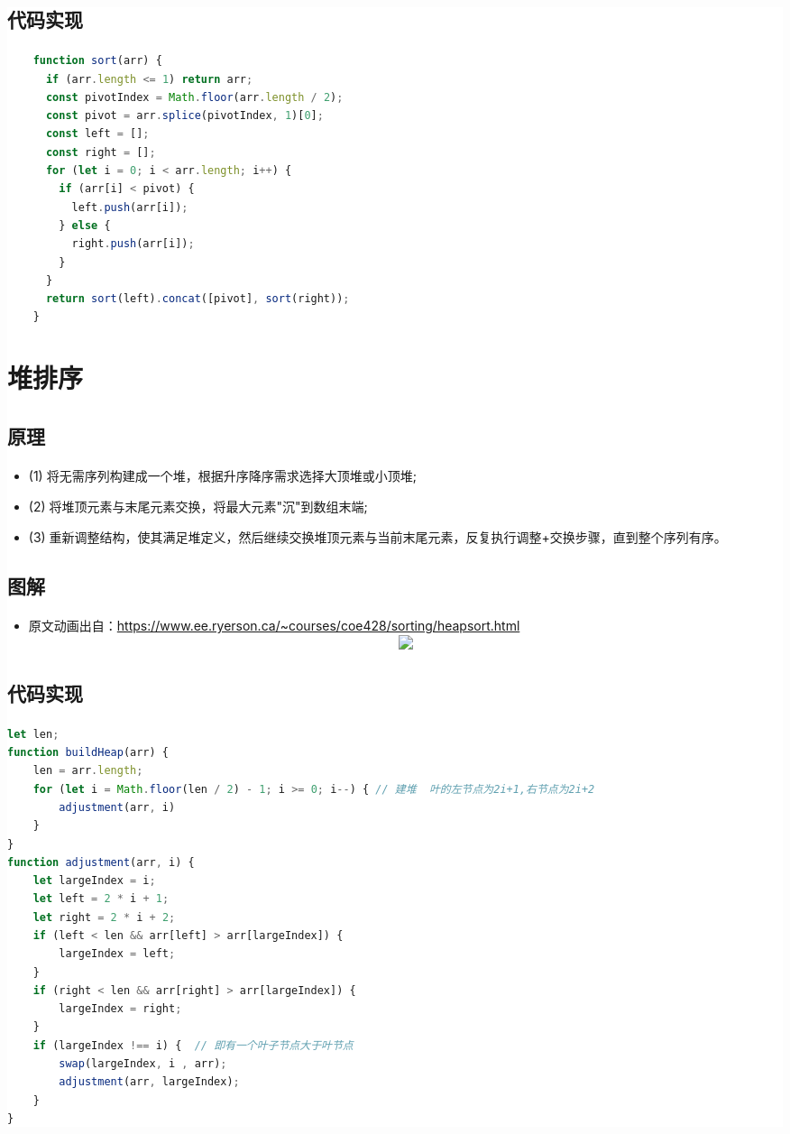 ## 代码实现

```javascript
    function sort(arr) {
      if (arr.length <= 1) return arr;
      const pivotIndex = Math.floor(arr.length / 2);
      const pivot = arr.splice(pivotIndex, 1)[0];
      const left = [];
      const right = [];
      for (let i = 0; i < arr.length; i++) {
        if (arr[i] < pivot) {
          left.push(arr[i]);
        } else {
          right.push(arr[i]);
        }
      }
      return sort(left).concat([pivot], sort(right));
    }
```

# 堆排序

## 原理

* (1) 将无需序列构建成一个堆，根据升序降序需求选择大顶堆或小顶堆;

* (2) 将堆顶元素与末尾元素交换，将最大元素"沉"到数组末端;

* (3) 重新调整结构，使其满足堆定义，然后继续交换堆顶元素与当前末尾元素，反复执行调整+交换步骤，直到整个序列有序。

## 图解

* 原文动画出自：https://www.ee.ryerson.ca/~courses/coe428/sorting/heapsort.html
  <div align=center>
  <img src="https://user-gold-cdn.xitu.io/2016/11/29/d1ac550a097055f65ed10a50d408f40d?imageView2/0/w/1280/h/960/format/webp/ignore-error/1">
  </div>

## 代码实现

```javascript
let len;
function buildHeap(arr) {
    len = arr.length;
    for (let i = Math.floor(len / 2) - 1; i >= 0; i--) { // 建堆  叶的左节点为2i+1,右节点为2i+2
        adjustment(arr, i)
    }
}
function adjustment(arr, i) {
    let largeIndex = i;
    let left = 2 * i + 1;
    let right = 2 * i + 2;
    if (left < len && arr[left] > arr[largeIndex]) {
        largeIndex = left;
    }
    if (right < len && arr[right] > arr[largeIndex]) {
        largeIndex = right;
    }
    if (largeIndex !== i) {  // 即有一个叶子节点大于叶节点
        swap(largeIndex, i , arr);
        adjustment(arr, largeIndex);
    }
}
```